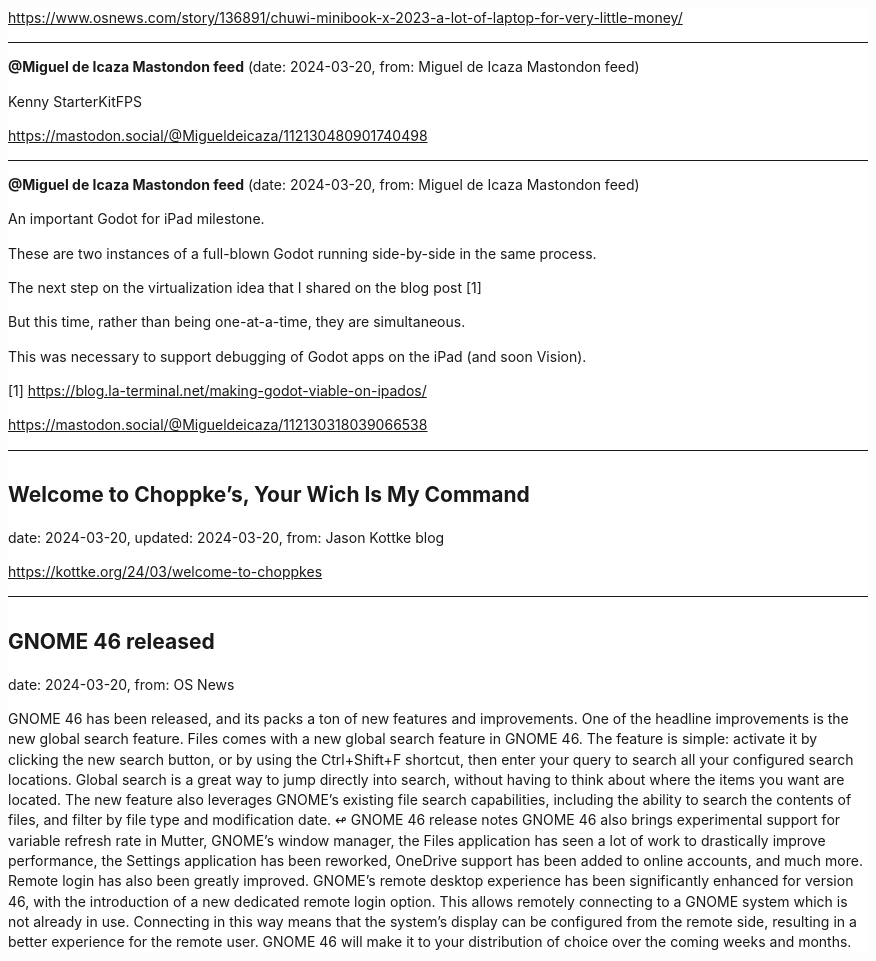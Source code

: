 <https://www.osnews.com/story/136891/chuwi-minibook-x-2023-a-lot-of-laptop-for-very-little-money/>

---

**@Miguel de Icaza Mastondon feed** (date: 2024-03-20, from: Miguel de Icaza Mastondon feed)

<p>Kenny StarterKitFPS</p> 

<https://mastodon.social/@Migueldeicaza/112130480901740498>

---

**@Miguel de Icaza Mastondon feed** (date: 2024-03-20, from: Miguel de Icaza Mastondon feed)

<p>An important Godot for iPad milestone.</p><p>These are two instances of a full-blown Godot running side-by-side in the same process.   </p><p>The next step on the virtualization idea that I shared on the blog post [1]</p><p>But this time, rather than being one-at-a-time, they are simultaneous.</p><p>This was necessary to support debugging of Godot apps on the iPad (and soon Vision).</p><p>[1] <a href="https://blog.la-terminal.net/making-godot-viable-on-ipados/" target="_blank" rel="nofollow noopener noreferrer" translate="no"><span class="invisible">https://</span><span class="ellipsis">blog.la-terminal.net/making-go</span><span class="invisible">dot-viable-on-ipados/</span></a></p> 

<https://mastodon.social/@Migueldeicaza/112130318039066538>

---

##  Welcome to Choppke&#8217;s, Your Wich Is My Command 

date: 2024-03-20, updated: 2024-03-20, from: Jason Kottke blog

 

<https://kottke.org/24/03/welcome-to-choppkes>

---

## GNOME 46 released

date: 2024-03-20, from: OS News

GNOME&#160;46 has been released, and its packs a ton of new features and improvements. One of the headline improvements is the new global search feature. Files comes with a new global search feature in GNOME 46. The feature is simple: activate it by clicking the new search button, or by using the Ctrl+Shift+F shortcut, then enter your query to search all your configured search locations. Global search is a great way to jump directly into search, without having to think about where the items you want are located. The new feature also leverages GNOME’s existing file search capabilities, including the ability to search the contents of files, and filter by file type and modification date. ↫ GNOME 46 release notes GNOME 46 also brings experimental support for variable refresh rate in Mutter, GNOME&#8217;s window manager, the Files application has seen a lot of work to drastically improve performance, the Settings application has been reworked, OneDrive support has been added to online accounts, and much more. Remote login has also been greatly improved. GNOME’s remote desktop experience has been significantly enhanced for version 46, with the introduction of a new dedicated remote login option. This allows remotely connecting to a GNOME system which is not already in use. Connecting in this way means that the system’s display can be configured from the remote side, resulting in a better experience for the remote user. GNOME 46 will make it to your distribution of choice over the coming weeks and months. 
